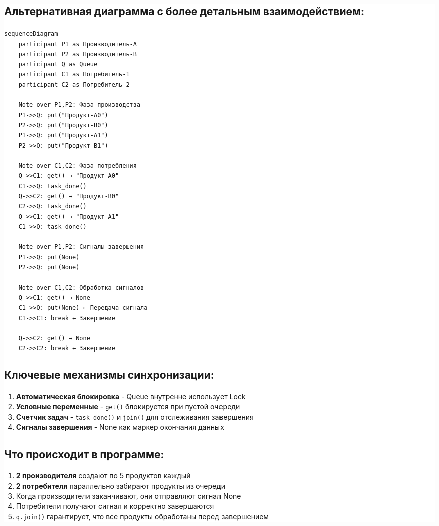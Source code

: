 ```mermaid
```

## Альтернативная диаграмма с более детальным взаимодействием:

```mermaid
sequenceDiagram
    participant P1 as Производитель-A
    participant P2 as Производитель-B
    participant Q as Queue
    participant C1 as Потребитель-1
    participant C2 as Потребитель-2

    Note over P1,P2: Фаза производства
    P1->>Q: put("Продукт-A0")
    P2->>Q: put("Продукт-B0")
    P1->>Q: put("Продукт-A1")
    P2->>Q: put("Продукт-B1")
    
    Note over C1,C2: Фаза потребления
    Q->>C1: get() → "Продукт-A0"
    C1->>Q: task_done()
    Q->>C2: get() → "Продукт-B0"
    C2->>Q: task_done()
    Q->>C1: get() → "Продукт-A1"
    C1->>Q: task_done()
    
    Note over P1,P2: Сигналы завершения
    P1->>Q: put(None)
    P2->>Q: put(None)
    
    Note over C1,C2: Обработка сигналов
    Q->>C1: get() → None
    C1->>Q: put(None) ← Передача сигнала
    C1->>C1: break ← Завершение
    
    Q->>C2: get() → None
    C2->>C2: break ← Завершение
```

## Ключевые механизмы синхронизации:

1. **Автоматическая блокировка** - Queue внутренне использует Lock
2. **Условные переменные** - `get()` блокируется при пустой очереди
3. **Счетчик задач** - `task_done()` и `join()` для отслеживания завершения
4. **Сигналы завершения** - None как маркер окончания данных

## Что происходит в программе:

1. **2 производителя** создают по 5 продуктов каждый
2. **2 потребителя** параллельно забирают продукты из очереди
3. Когда производители заканчивают, они отправляют сигнал None
4. Потребители получают сигнал и корректно завершаются
5. `q.join()` гарантирует, что все продукты обработаны перед завершением

